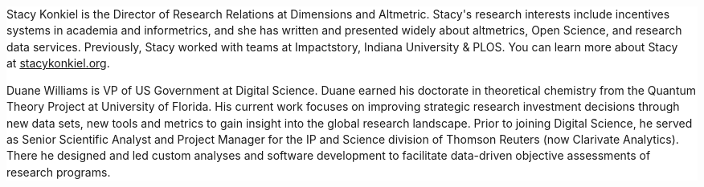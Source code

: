Stacy Konkiel is the Director of Research Relations at Dimensions and
Altmetric. Stacy's research interests include incentives systems in
academia and informetrics, and she has written and presented widely
about altmetrics, Open Science, and research data services. Previously,
Stacy worked with teams at Impactstory, Indiana University & PLOS. You
can learn more about Stacy
at [stacykonkiel.org](http://www.stacykonkiel.org/).

Duane Williams is VP of US Government at Digital Science. Duane earned
his doctorate in theoretical chemistry from the Quantum Theory Project
at University of Florida. His current work focuses on improving
strategic research investment decisions through new data sets, new tools
and metrics to gain insight into the global research landscape. Prior to
joining Digital Science, he served as Senior Scientific Analyst and
Project Manager for the IP and Science division of Thomson Reuters (now
Clarivate Analytics). There he designed and led custom analyses and
software development to facilitate data-driven objective assessments of
research programs.
